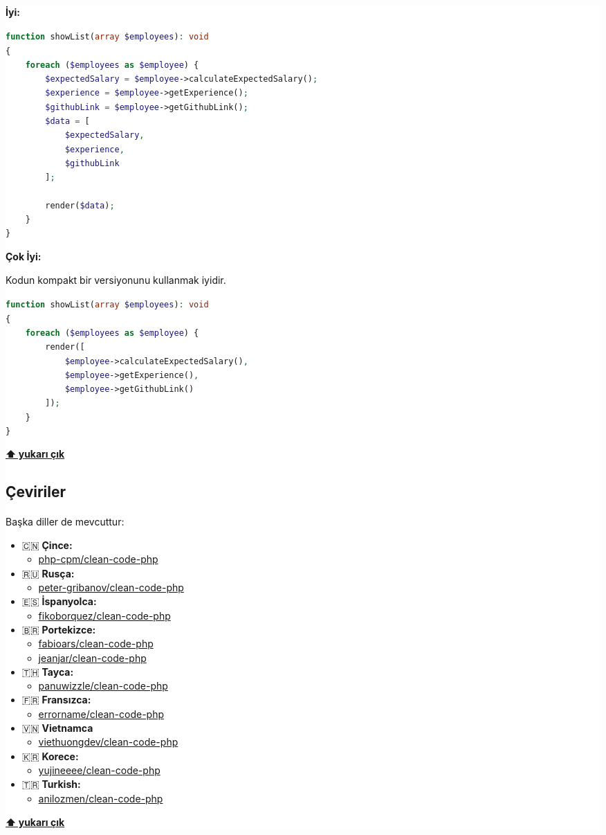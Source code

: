 **İyi:**

```php
function showList(array $employees): void
{
    foreach ($employees as $employee) {
        $expectedSalary = $employee->calculateExpectedSalary();
        $experience = $employee->getExperience();
        $githubLink = $employee->getGithubLink();
        $data = [
            $expectedSalary,
            $experience,
            $githubLink
        ];

        render($data);
    }
}
```

**Çok İyi:**

Kodun kompakt bir versiyonunu kullanmak iyidir.

```php
function showList(array $employees): void
{
    foreach ($employees as $employee) {
        render([
            $employee->calculateExpectedSalary(),
            $employee->getExperience(),
            $employee->getGithubLink()
        ]);
    }
}
```

**[⬆ yukarı çık](#İçindekiler)**

## Çeviriler

Başka diller de mevcuttur:

* :cn: **Çince:**
   * [php-cpm/clean-code-php](https://github.com/php-cpm/clean-code-php)
* :ru: **Rusça:**
   * [peter-gribanov/clean-code-php](https://github.com/peter-gribanov/clean-code-php)
* :es: **İspanyolca:**
   * [fikoborquez/clean-code-php](https://github.com/fikoborquez/clean-code-php)
* :brazil: **Portekizce:**
   * [fabioars/clean-code-php](https://github.com/fabioars/clean-code-php)
   * [jeanjar/clean-code-php](https://github.com/jeanjar/clean-code-php/tree/pt-br)
* :thailand: **Tayca:**
   * [panuwizzle/clean-code-php](https://github.com/panuwizzle/clean-code-php)
* :fr: **Fransızca:**
   * [errorname/clean-code-php](https://github.com/errorname/clean-code-php)
* :vietnam: **Vietnamca**
   * [viethuongdev/clean-code-php](https://github.com/viethuongdev/clean-code-php)
* :kr: **Korece:**
   * [yujineeee/clean-code-php](https://github.com/yujineeee/clean-code-php)
* :tr: **Turkish:**
   * [anilozmen/clean-code-php](https://github.com/anilozmen/clean-code-php)
   
**[⬆ yukarı çık](#İçindekiler)**
   
